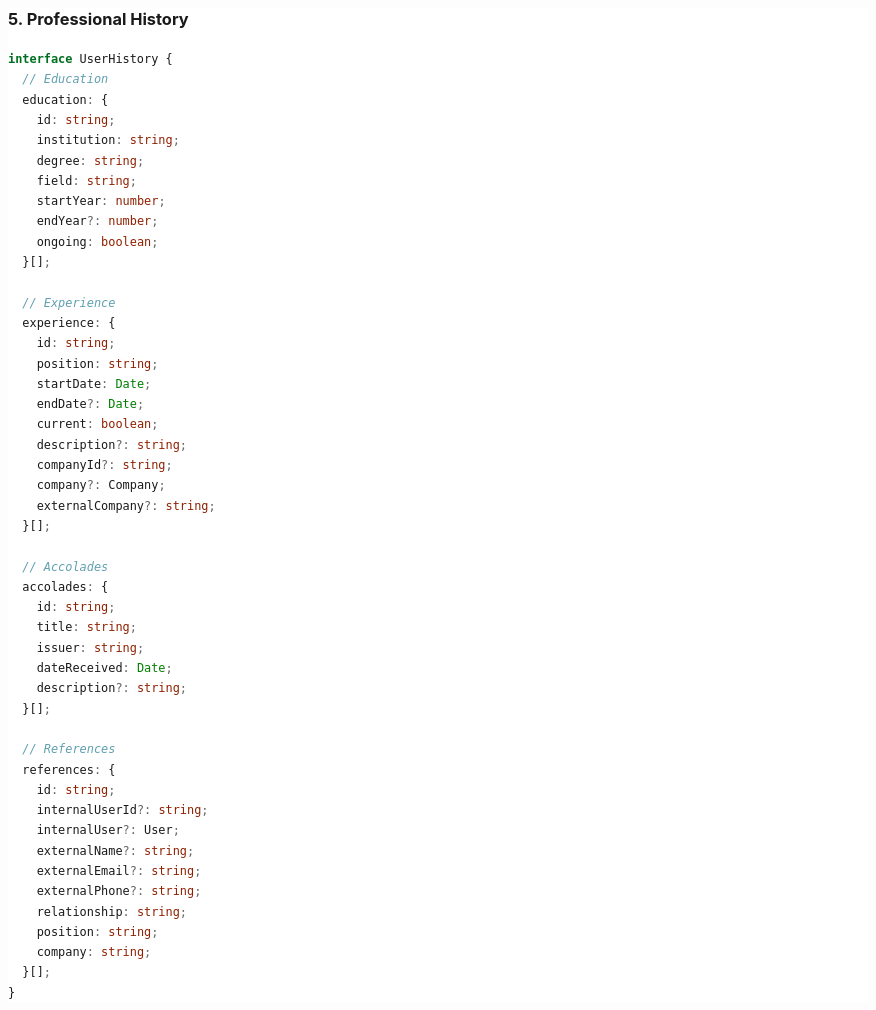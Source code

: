 ### 5. Professional History
```typescript
interface UserHistory {
  // Education
  education: {
    id: string;
    institution: string;
    degree: string;
    field: string;
    startYear: number;
    endYear?: number;
    ongoing: boolean;
  }[];

  // Experience
  experience: {
    id: string;
    position: string;
    startDate: Date;
    endDate?: Date;
    current: boolean;
    description?: string;
    companyId?: string;
    company?: Company;
    externalCompany?: string;
  }[];

  // Accolades
  accolades: {
    id: string;
    title: string;
    issuer: string;
    dateReceived: Date;
    description?: string;
  }[];

  // References
  references: {
    id: string;
    internalUserId?: string;
    internalUser?: User;
    externalName?: string;
    externalEmail?: string;
    externalPhone?: string;
    relationship: string;
    position: string;
    company: string;
  }[];
}
```

